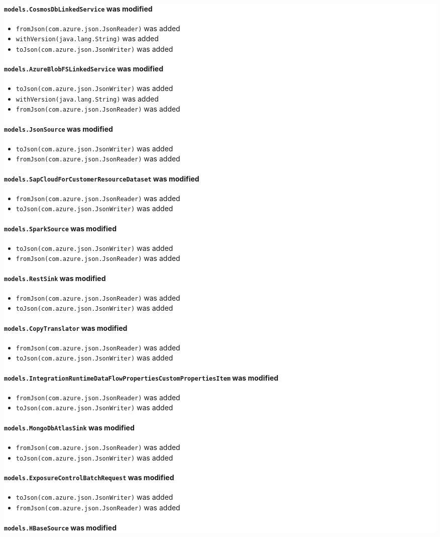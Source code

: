 #### `models.CosmosDbLinkedService` was modified

* `fromJson(com.azure.json.JsonReader)` was added
* `withVersion(java.lang.String)` was added
* `toJson(com.azure.json.JsonWriter)` was added

#### `models.AzureBlobFSLinkedService` was modified

* `toJson(com.azure.json.JsonWriter)` was added
* `withVersion(java.lang.String)` was added
* `fromJson(com.azure.json.JsonReader)` was added

#### `models.JsonSource` was modified

* `toJson(com.azure.json.JsonWriter)` was added
* `fromJson(com.azure.json.JsonReader)` was added

#### `models.SapCloudForCustomerResourceDataset` was modified

* `fromJson(com.azure.json.JsonReader)` was added
* `toJson(com.azure.json.JsonWriter)` was added

#### `models.SparkSource` was modified

* `toJson(com.azure.json.JsonWriter)` was added
* `fromJson(com.azure.json.JsonReader)` was added

#### `models.RestSink` was modified

* `fromJson(com.azure.json.JsonReader)` was added
* `toJson(com.azure.json.JsonWriter)` was added

#### `models.CopyTranslator` was modified

* `fromJson(com.azure.json.JsonReader)` was added
* `toJson(com.azure.json.JsonWriter)` was added

#### `models.IntegrationRuntimeDataFlowPropertiesCustomPropertiesItem` was modified

* `fromJson(com.azure.json.JsonReader)` was added
* `toJson(com.azure.json.JsonWriter)` was added

#### `models.MongoDbAtlasSink` was modified

* `fromJson(com.azure.json.JsonReader)` was added
* `toJson(com.azure.json.JsonWriter)` was added

#### `models.ExposureControlBatchRequest` was modified

* `toJson(com.azure.json.JsonWriter)` was added
* `fromJson(com.azure.json.JsonReader)` was added

#### `models.HBaseSource` was modified

